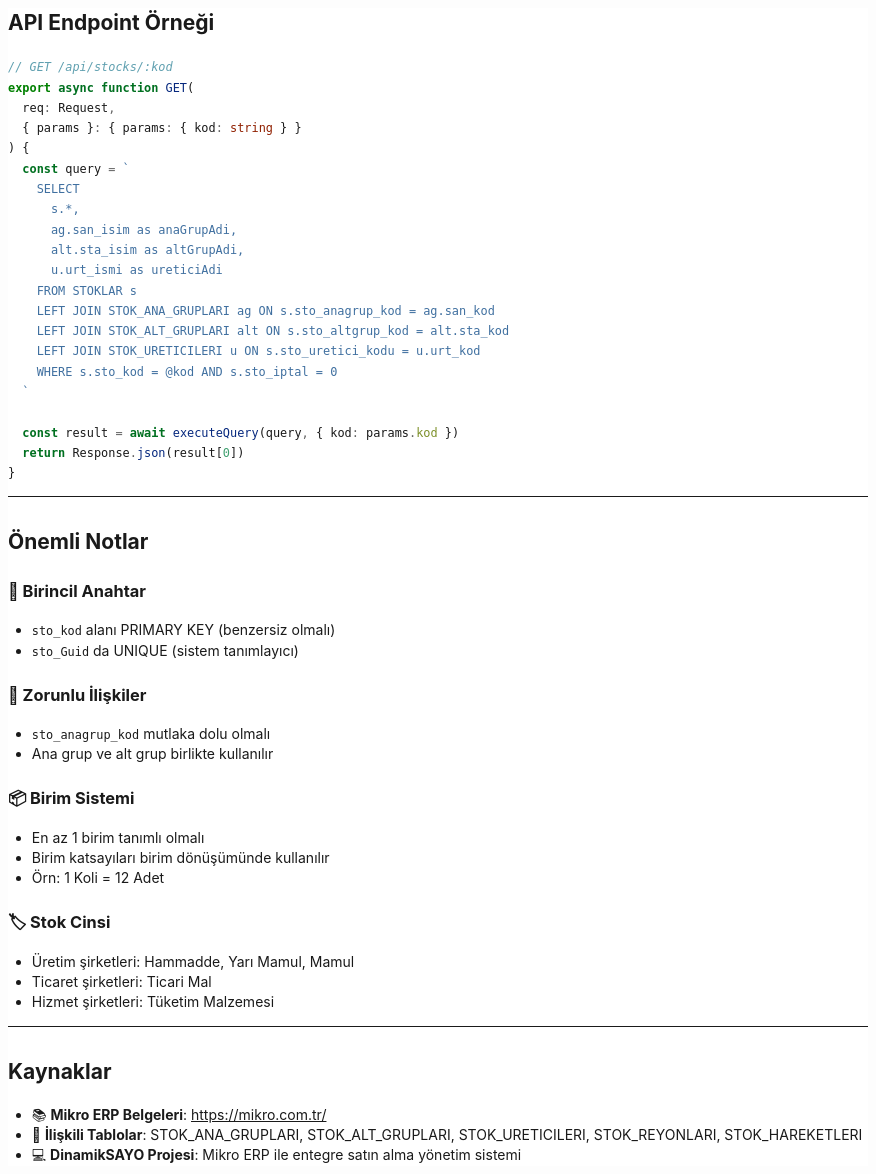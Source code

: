 
## API Endpoint Örneği

```typescript
// GET /api/stocks/:kod
export async function GET(
  req: Request,
  { params }: { params: { kod: string } }
) {
  const query = `
    SELECT 
      s.*,
      ag.san_isim as anaGrupAdi,
      alt.sta_isim as altGrupAdi,
      u.urt_ismi as ureticiAdi
    FROM STOKLAR s
    LEFT JOIN STOK_ANA_GRUPLARI ag ON s.sto_anagrup_kod = ag.san_kod
    LEFT JOIN STOK_ALT_GRUPLARI alt ON s.sto_altgrup_kod = alt.sta_kod
    LEFT JOIN STOK_URETICILERI u ON s.sto_uretici_kodu = u.urt_kod
    WHERE s.sto_kod = @kod AND s.sto_iptal = 0
  `

  const result = await executeQuery(query, { kod: params.kod })
  return Response.json(result[0])
}
```

---

## Önemli Notlar

### 🔑 Birincil Anahtar

- `sto_kod` alanı PRIMARY KEY (benzersiz olmalı)
- `sto_Guid` da UNIQUE (sistem tanımlayıcı)

### 🔗 Zorunlu İlişkiler

- `sto_anagrup_kod` mutlaka dolu olmalı
- Ana grup ve alt grup birlikte kullanılır

### 📦 Birim Sistemi

- En az 1 birim tanımlı olmalı
- Birim katsayıları birim dönüşümünde kullanılır
- Örn: 1 Koli = 12 Adet

### 🏷️ Stok Cinsi

- Üretim şirketleri: Hammadde, Yarı Mamul, Mamul
- Ticaret şirketleri: Ticari Mal
- Hizmet şirketleri: Tüketim Malzemesi

---

## Kaynaklar

- 📚 **Mikro ERP Belgeleri**: https://mikro.com.tr/
- 🔗 **İlişkili Tablolar**: STOK_ANA_GRUPLARI, STOK_ALT_GRUPLARI, STOK_URETICILERI, STOK_REYONLARI, STOK_HAREKETLERI
- 💻 **DinamikSAYO Projesi**: Mikro ERP ile entegre satın alma yönetim sistemi
